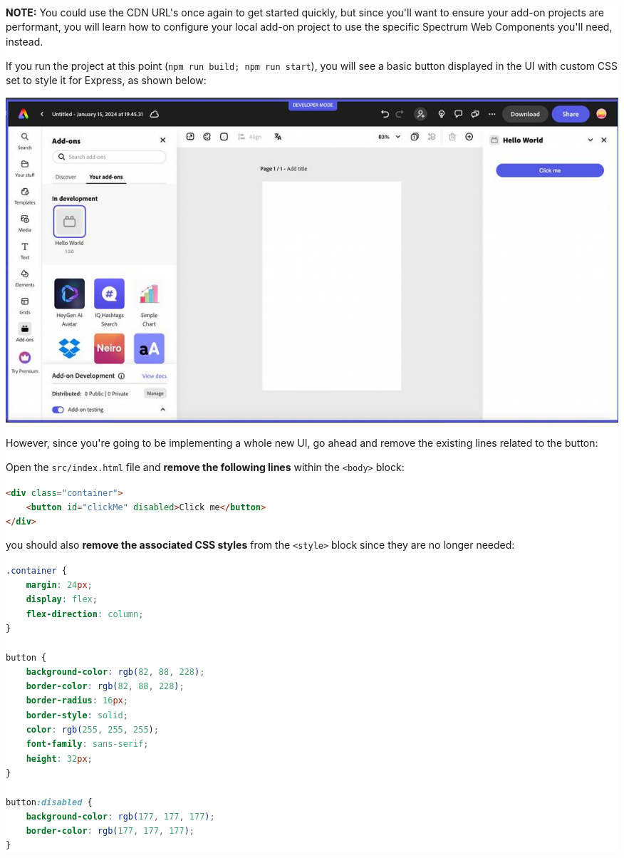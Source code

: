 **NOTE:** You could use the CDN URL's once again to get started quickly, but since you'll want to ensure your add-on projects are performant, you will learn how to configure your local add-on project to use the specific Spectrum Web Components you'll need, instead.

If you run the project at this point (`npm run build; npm run start`), you will see a basic button displayed in the UI with custom CSS set to style it for Express, as shown below:

![Basic JS add-on screenshot](../images/basic-js.png)

However, since you're going to be implementing a whole new UI, go ahead and remove the existing lines related to the button:

Open the `src/index.html` file and **remove the following lines** within the `<body>` block:

```html
<div class="container">
    <button id="clickMe" disabled>Click me</button>
</div>
```

you should also **remove the associated CSS styles** from the `<style>` block since they are no longer needed:

```css
.container {
    margin: 24px;
    display: flex;
    flex-direction: column;
}

button {
    background-color: rgb(82, 88, 228);
    border-color: rgb(82, 88, 228);
    border-radius: 16px;
    border-style: solid;
    color: rgb(255, 255, 255);
    font-family: sans-serif;
    height: 32px;
}

button:disabled {
    background-color: rgb(177, 177, 177);
    border-color: rgb(177, 177, 177);
}
```